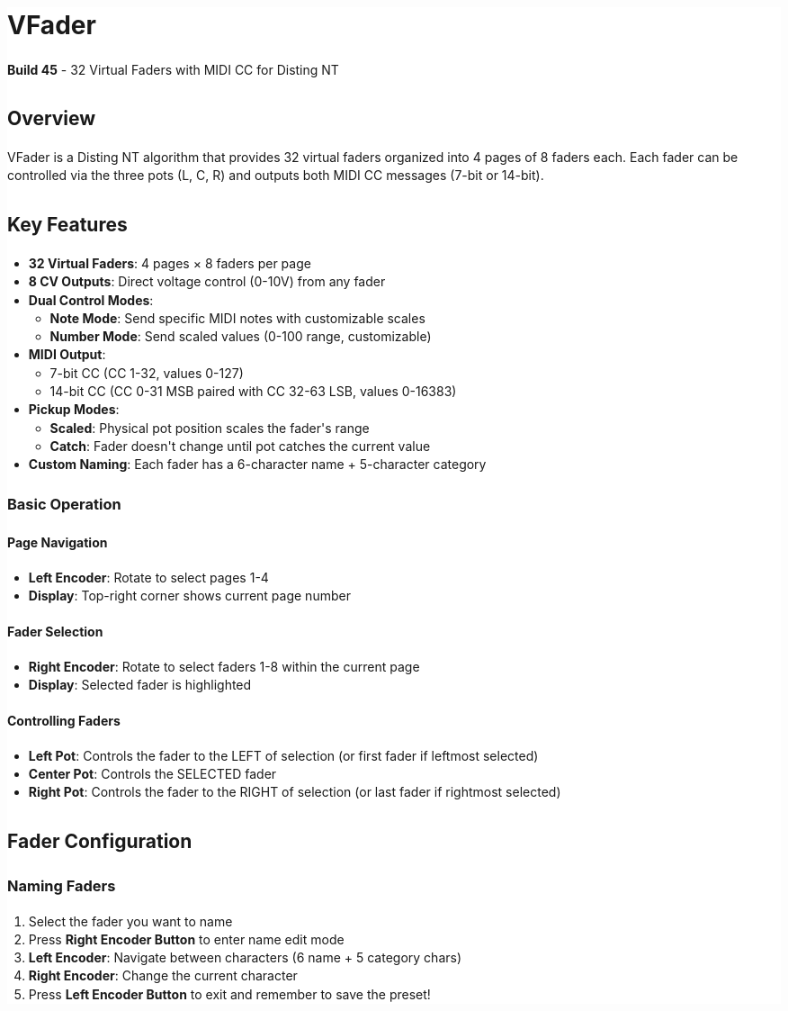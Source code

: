 # VFader

**Build 45** - 32 Virtual Faders with MIDI CC for Disting NT

## Overview

VFader is a Disting NT algorithm that provides 32 virtual faders organized into 4 pages of 8 faders each. Each fader can be controlled via the three pots (L, C, R) and outputs both MIDI CC messages (7-bit or 14-bit).

## Key Features

- **32 Virtual Faders**: 4 pages × 8 faders per page
- **8 CV Outputs**: Direct voltage control (0-10V) from any fader
- **Dual Control Modes**: 
  - **Note Mode**: Send specific MIDI notes with customizable scales
  - **Number Mode**: Send scaled values (0-100 range, customizable)
- **MIDI Output**: 
  - 7-bit CC (CC 1-32, values 0-127)
  - 14-bit CC (CC 0-31 MSB paired with CC 32-63 LSB, values 0-16383)
- **Pickup Modes**: 
  - **Scaled**: Physical pot position scales the fader's range
  - **Catch**: Fader doesn't change until pot catches the current value
- **Custom Naming**: Each fader has a 6-character name + 5-character category

### Basic Operation

#### Page Navigation
- **Left Encoder**: Rotate to select pages 1-4
- **Display**: Top-right corner shows current page number

#### Fader Selection
- **Right Encoder**: Rotate to select faders 1-8 within the current page
- **Display**: Selected fader is highlighted

#### Controlling Faders
- **Left Pot**: Controls the fader to the LEFT of selection (or first fader if leftmost selected)
- **Center Pot**: Controls the SELECTED fader
- **Right Pot**: Controls the fader to the RIGHT of selection (or last fader if rightmost selected)

## Fader Configuration

### Naming Faders

1. Select the fader you want to name
2. Press **Right Encoder Button** to enter name edit mode
3. **Left Encoder**: Navigate between characters (6 name + 5 category chars)
4. **Right Encoder**: Change the current character
5. Press **Left Encoder Button** to exit and remember to save the preset!

